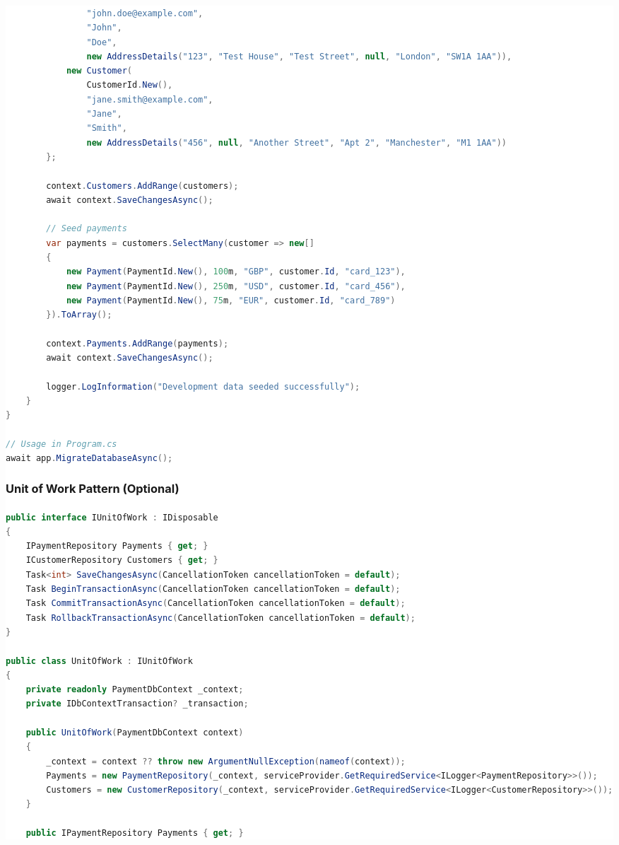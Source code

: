 ```csharp
                "john.doe@example.com",
                "John",
                "Doe",
                new AddressDetails("123", "Test House", "Test Street", null, "London", "SW1A 1AA")),
            new Customer(
                CustomerId.New(),
                "jane.smith@example.com",
                "Jane",
                "Smith",
                new AddressDetails("456", null, "Another Street", "Apt 2", "Manchester", "M1 1AA"))
        };

        context.Customers.AddRange(customers);
        await context.SaveChangesAsync();

        // Seed payments
        var payments = customers.SelectMany(customer => new[]
        {
            new Payment(PaymentId.New(), 100m, "GBP", customer.Id, "card_123"),
            new Payment(PaymentId.New(), 250m, "USD", customer.Id, "card_456"),
            new Payment(PaymentId.New(), 75m, "EUR", customer.Id, "card_789")
        }).ToArray();

        context.Payments.AddRange(payments);
        await context.SaveChangesAsync();

        logger.LogInformation("Development data seeded successfully");
    }
}

// Usage in Program.cs
await app.MigrateDatabaseAsync();
```

### Unit of Work Pattern (Optional)

```csharp
public interface IUnitOfWork : IDisposable
{
    IPaymentRepository Payments { get; }
    ICustomerRepository Customers { get; }
    Task<int> SaveChangesAsync(CancellationToken cancellationToken = default);
    Task BeginTransactionAsync(CancellationToken cancellationToken = default);
    Task CommitTransactionAsync(CancellationToken cancellationToken = default);
    Task RollbackTransactionAsync(CancellationToken cancellationToken = default);
}

public class UnitOfWork : IUnitOfWork
{
    private readonly PaymentDbContext _context;
    private IDbContextTransaction? _transaction;

    public UnitOfWork(PaymentDbContext context)
    {
        _context = context ?? throw new ArgumentNullException(nameof(context));
        Payments = new PaymentRepository(_context, serviceProvider.GetRequiredService<ILogger<PaymentRepository>>());
        Customers = new CustomerRepository(_context, serviceProvider.GetRequiredService<ILogger<CustomerRepository>>());
    }

    public IPaymentRepository Payments { get; }
```